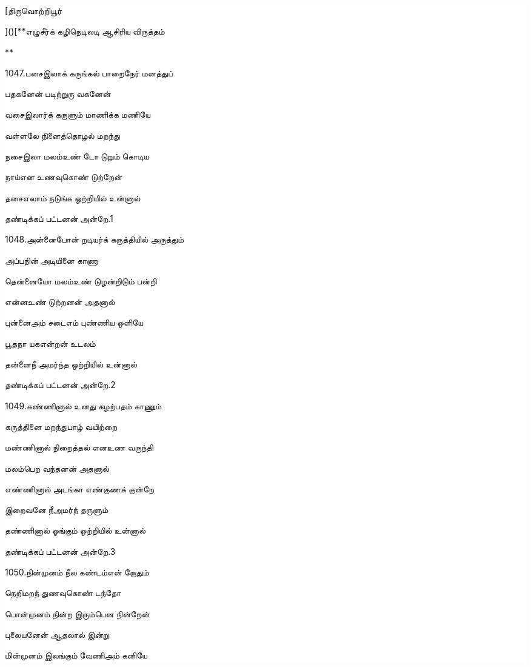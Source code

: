   

[திருவொற்றியூர்  

]()[**எழுசீர்க் கழிநெடிலடி ஆசிரிய விருத்தம்  

**

 1047.பசைஇலாக் கருங்கல் பாறைநேர் மனத்துப்  

பதகனேன் படிற்றுரு வகனேன்  

வசைஇலார்க் கருளும் மாணிக்க மணியே  

வள்ளலே நினைத்தொழல் மறந்து  

நசைஇலா மலம்உண் டோ டுறும் கொடிய  

நாய்என உணவுகொண் டுற்றேன்  

தசைஎலாம் நடுங்க ஒற்றியில் உன்னால்  

தண்டிக்கப் பட்டனன் அன்றே.1 

 1048.அன்னைபோன் றடியர்க் கருத்தியில் அருத்தும்  

அப்பநின் அடியினை காணா  

தென்னையோ மலம்உண் டுழன்றிடும் பன்றி  

என்னஉண் டுற்றனன் அதனால்  

புன்னைஅம் சடைஎம் புண்ணிய ஒளியே  

பூதநா யகஎன்றன் உடலம்  

தன்னைநீ அமர்ந்த ஒற்றியில் உன்னால்  

தண்டிக்கப் பட்டனன் அன்றே.2 

 1049.கண்ணினால் உனது கழற்பதம் காணும்  

கருத்தினை மறந்துபாழ் வயிற்றை  

மண்ணினால் நிறைத்தல் எனஉண வருந்தி  

மலம்பெற வந்தனன் அதனால்  

எண்ணினால் அடங்கா எண்குணக் குன்றே  

இறைவனே நீஅமர்ந் தருளும்  

தண்ணினால் ஓங்கும் ஒற்றியில் உன்னால்  

தண்டிக்கப் பட்டனன் அன்றே.3 

 1050.நின்முனம் நீல கண்டம்என் றோதும்  

நெறிமறந் துணவுகொண் டந்தோ  

பொன்முனம் நின்ற இரும்பென நின்றேன்  

புலையனேன் ஆதலால் இன்று  

மின்முனம் இலங்கும் வேணிஅம் கனியே  
